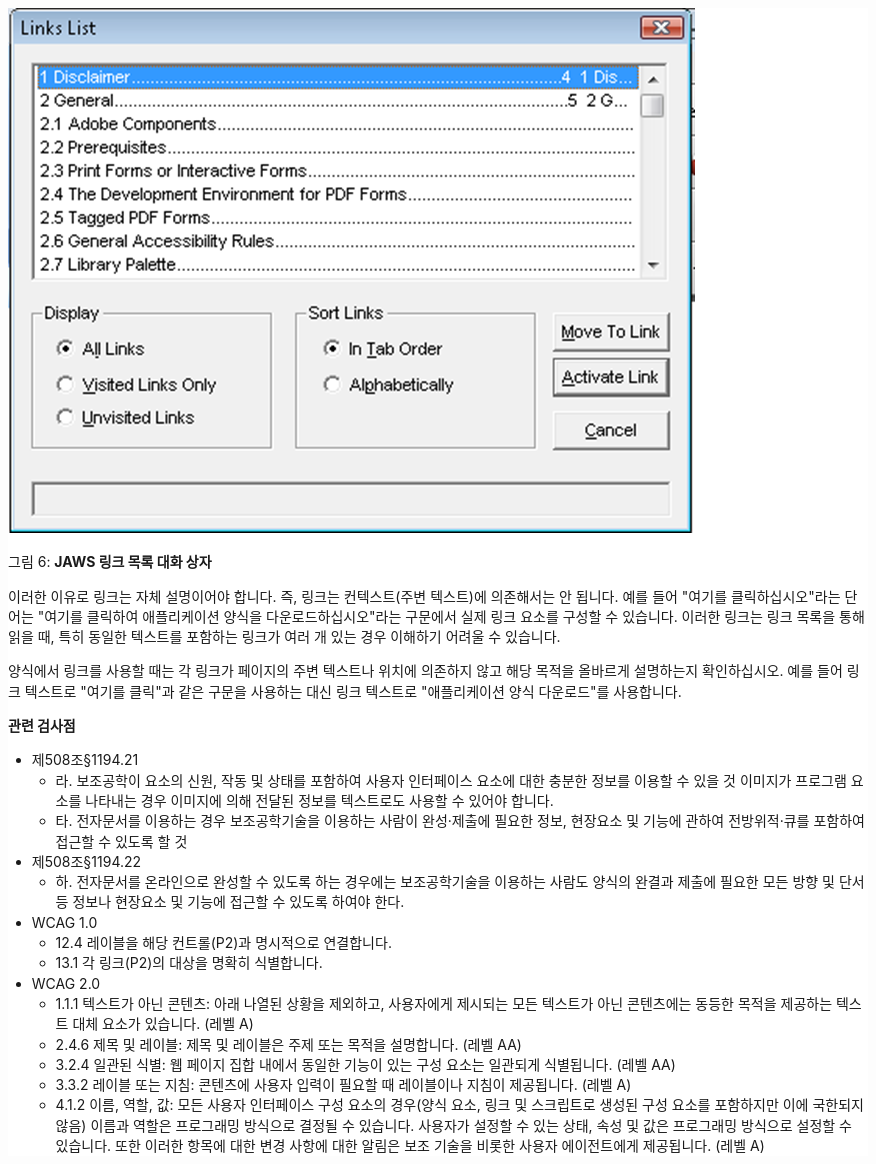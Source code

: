 ![JAWS 링크 목록 대화 상자](/help/forms/using/assets/image-6.png)

그림 6: **JAWS 링크 목록 대화 상자**

이러한 이유로 링크는 자체 설명이어야 합니다. 즉, 링크는 컨텍스트(주변 텍스트)에 의존해서는 안 됩니다. 예를 들어 &quot;여기를 클릭하십시오&quot;라는 단어는 &quot;여기를 클릭하여 애플리케이션 양식을 다운로드하십시오&quot;라는 구문에서 실제 링크 요소를 구성할 수 있습니다. 이러한 링크는 링크 목록을 통해 읽을 때, 특히 동일한 텍스트를 포함하는 링크가 여러 개 있는 경우 이해하기 어려울 수 있습니다.

양식에서 링크를 사용할 때는 각 링크가 페이지의 주변 텍스트나 위치에 의존하지 않고 해당 목적을 올바르게 설명하는지 확인하십시오. 예를 들어 링크 텍스트로 &quot;여기를 클릭&quot;과 같은 구문을 사용하는 대신 링크 텍스트로 &quot;애플리케이션 양식 다운로드&quot;를 사용합니다.

**관련 검사점**

* 제508조§1194.21
   * 라. 보조공학이 요소의 신원, 작동 및 상태를 포함하여 사용자 인터페이스 요소에 대한 충분한 정보를 이용할 수 있을 것 이미지가 프로그램 요소를 나타내는 경우 이미지에 의해 전달된 정보를 텍스트로도 사용할 수 있어야 합니다.
   * 타. 전자문서를 이용하는 경우 보조공학기술을 이용하는 사람이 완성·제출에 필요한 정보, 현장요소 및 기능에 관하여 전방위적·큐를 포함하여 접근할 수 있도록 할 것
* 제508조§1194.22
   * 하. 전자문서를 온라인으로 완성할 수 있도록 하는 경우에는 보조공학기술을 이용하는 사람도 양식의 완결과 제출에 필요한 모든 방향 및 단서 등 정보나 현장요소 및 기능에 접근할 수 있도록 하여야 한다.
* WCAG 1.0
   * 12.4 레이블을 해당 컨트롤(P2)과 명시적으로 연결합니다.
   * 13.1 각 링크(P2)의 대상을 명확히 식별합니다.
* WCAG 2.0
   * 1.1.1 텍스트가 아닌 콘텐츠: 아래 나열된 상황을 제외하고, 사용자에게 제시되는 모든 텍스트가 아닌 콘텐츠에는 동등한 목적을 제공하는 텍스트 대체 요소가 있습니다. (레벨 A)
   * 2.4.6 제목 및 레이블: 제목 및 레이블은 주제 또는 목적을 설명합니다. (레벨 AA)
   * 3.2.4 일관된 식별: 웹 페이지 집합 내에서 동일한 기능이 있는 구성 요소는 일관되게 식별됩니다. (레벨 AA)
   * 3.3.2 레이블 또는 지침: 콘텐츠에 사용자 입력이 필요할 때 레이블이나 지침이 제공됩니다. (레벨 A)
   * 4.1.2 이름, 역할, 값: 모든 사용자 인터페이스 구성 요소의 경우(양식 요소, 링크 및 스크립트로 생성된 구성 요소를 포함하지만 이에 국한되지 않음) 이름과 역할은 프로그래밍 방식으로 결정될 수 있습니다. 사용자가 설정할 수 있는 상태, 속성 및 값은 프로그래밍 방식으로 설정할 수 있습니다. 또한 이러한 항목에 대한 변경 사항에 대한 알림은 보조 기술을 비롯한 사용자 에이전트에게 제공됩니다. (레벨 A)
